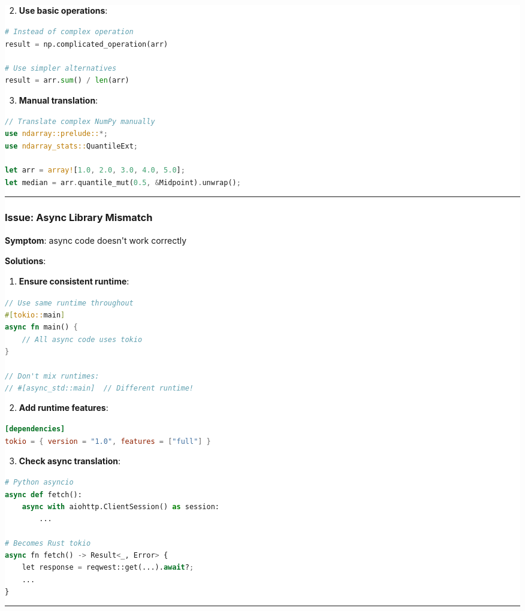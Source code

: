 2. **Use basic operations**:
```python
# Instead of complex operation
result = np.complicated_operation(arr)

# Use simpler alternatives
result = arr.sum() / len(arr)
```

3. **Manual translation**:
```rust
// Translate complex NumPy manually
use ndarray::prelude::*;
use ndarray_stats::QuantileExt;

let arr = array![1.0, 2.0, 3.0, 4.0, 5.0];
let median = arr.quantile_mut(0.5, &Midpoint).unwrap();
```

---

### Issue: Async Library Mismatch

**Symptom**: async code doesn't work correctly

**Solutions**:

1. **Ensure consistent runtime**:
```rust
// Use same runtime throughout
#[tokio::main]
async fn main() {
    // All async code uses tokio
}

// Don't mix runtimes:
// #[async_std::main]  // Different runtime!
```

2. **Add runtime features**:
```toml
[dependencies]
tokio = { version = "1.0", features = ["full"] }
```

3. **Check async translation**:
```python
# Python asyncio
async def fetch():
    async with aiohttp.ClientSession() as session:
        ...

# Becomes Rust tokio
async fn fetch() -> Result<_, Error> {
    let response = reqwest::get(...).await?;
    ...
}
```

---